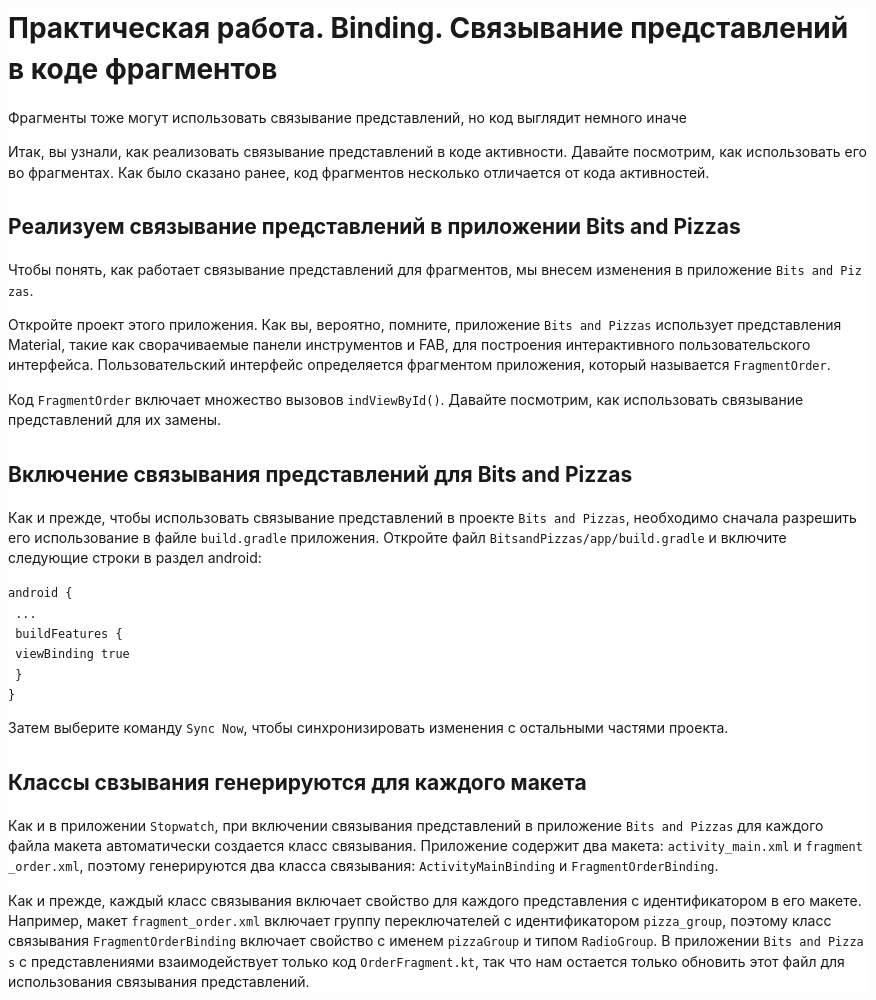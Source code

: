 # Практическая работа. Binding.  Cвязывание представлений в коде фрагментов

Фрагменты тоже могут использовать связывание
представлений, но код выглядит немного иначе

Итак, вы узнали, как реализовать связывание представлений в коде активности. Давайте посмотрим, как использовать его во фрагментах. Как было
сказано ранее, код фрагментов несколько отличается от кода активностей.

## Реализуем связывание представлений в приложении Bits and Pizzas

Чтобы понять, как работает связывание представлений
для фрагментов, мы внесем изменения в приложение ```Bits and Pizzas```.

Откройте проект этого
приложения.
Как вы, вероятно, помните, приложение ```Bits and Pizzas``` использует представления Material, такие как сворачиваемые панели инструментов и FAB, для построения интерактивного пользовательского интерфейса. Пользовательский интерфейс определяется фрагментом приложения, который называется ```FragmentOrder```.

Код ```FragmentOrder``` включает множество вызовов ```indViewById()```. Давайте посмотрим, как использовать связывание представлений для их замены.

## Включение связывания представлений для Bits and Pizzas

Как и прежде, чтобы использовать связывание представлений в проекте ```Bits and Pizzas```, необходимо сначала разрешить его использование в файле ```build.gradle``` приложения.
Откройте файл ```BitsandPizzas/app/build.gradle``` и включите следующие строки в раздел android:

```
android {
 ...
 buildFeatures {
 viewBinding true
 }
}
```

Затем выберите команду ```Sync Now```, чтобы синхронизировать
изменения с остальными частями проекта.

## Классы свзывания генерируются для каждого макета

Как и в приложении ```Stopwatch```, при включении связывания представлений в приложение ```Bits and Pizzas``` для каждого файла макета автоматически создается класс связывания. Приложение содержит два макета: ```activity_main.xml``` и ```fragment_order.xml```, поэтому генерируются два класса связывания: ```ActivityMainBinding``` и ```FragmentOrderBinding```.

Как и прежде, каждый класс связывания включает свойство
для каждого представления с идентификатором в его макете.
Например, макет ```fragment_order.xml``` включает группу переключателей с идентификатором ```pizza_group```, поэтому класс
связывания ```FragmentOrderBinding``` включает свойство
с именем ```pizzaGroup``` и типом ```RadioGroup```.
В приложении ```Bits and Pizzas``` с представлениями взаимодействует только код ```OrderFragment.kt```, так что нам остается
только обновить этот файл для использования связывания
представлений.
